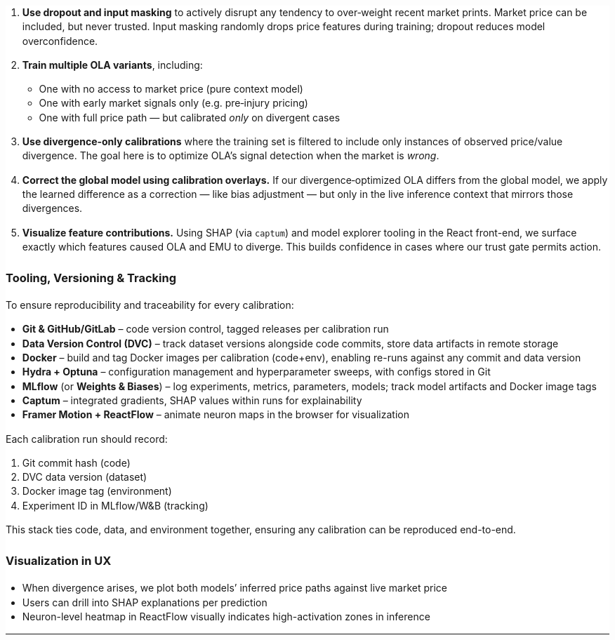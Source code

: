 1. **Use dropout and input masking** to actively disrupt any tendency to over‑weight recent market prints. Market price can be included, but never trusted. Input masking randomly drops price features during training; dropout reduces model overconfidence.

2. **Train multiple OLA variants**, including:

   - One with no access to market price (pure context model)
   - One with early market signals only (e.g. pre‑injury pricing)
   - One with full price path — but calibrated *only* on divergent cases

3. **Use divergence-only calibrations** where the training set is filtered to include only instances of observed price/value divergence. The goal here is to optimize OLA’s signal detection when the market is *wrong*.

4. **Correct the global model using calibration overlays.** If our divergence‑optimized OLA differs from the global model, we apply the learned difference as a correction — like bias adjustment — but only in the live inference context that mirrors those divergences.

5. **Visualize feature contributions.** Using SHAP (via `captum`) and model explorer tooling in the React front-end, we surface exactly which features caused OLA and EMU to diverge. This builds confidence in cases where our trust gate permits action.

### Tooling, Versioning & Tracking

To ensure reproducibility and traceability for every calibration:

- **Git & GitHub/GitLab** – code version control, tagged releases per calibration run
- **Data Version Control (DVC)** – track dataset versions alongside code commits, store data artifacts in remote storage
- **Docker** – build and tag Docker images per calibration (code+env), enabling re-runs against any commit and data version
- **Hydra + Optuna** – configuration management and hyperparameter sweeps, with configs stored in Git
- **MLflow** (or **Weights & Biases**) – log experiments, metrics, parameters, models; track model artifacts and Docker image tags
- **Captum** – integrated gradients, SHAP values within runs for explainability
- **Framer Motion + ReactFlow** – animate neuron maps in the browser for visualization

Each calibration run should record:

1. Git commit hash (code)
2. DVC data version (dataset)
3. Docker image tag (environment)
4. Experiment ID in MLflow/W&B (tracking)

This stack ties code, data, and environment together, ensuring any calibration can be reproduced end-to-end.

### Visualization in UX

- When divergence arises, we plot both models’ inferred price paths against live market price
- Users can drill into SHAP explanations per prediction
- Neuron-level heatmap in ReactFlow visually indicates high-activation zones in inference

---
